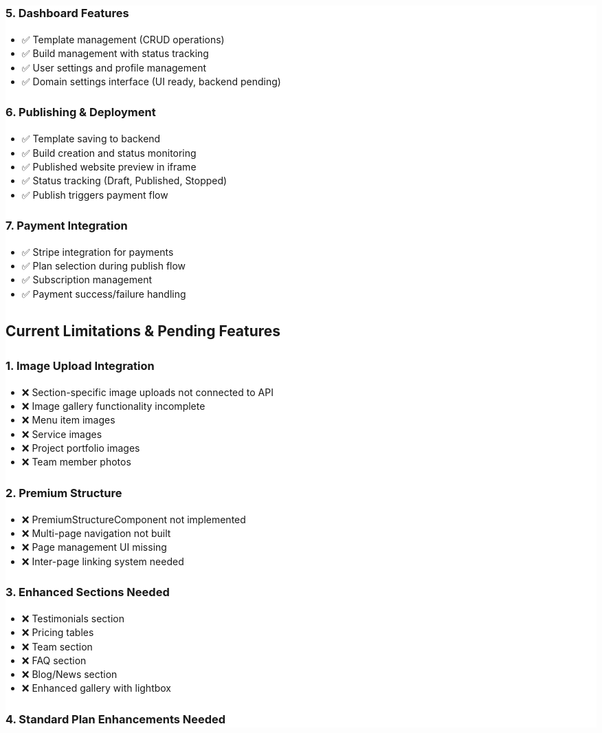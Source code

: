 ### 5. Dashboard Features

- ✅ Template management (CRUD operations)
- ✅ Build management with status tracking
- ✅ User settings and profile management
- ✅ Domain settings interface (UI ready, backend pending)

### 6. Publishing & Deployment

- ✅ Template saving to backend
- ✅ Build creation and status monitoring
- ✅ Published website preview in iframe
- ✅ Status tracking (Draft, Published, Stopped)
- ✅ Publish triggers payment flow

### 7. Payment Integration

- ✅ Stripe integration for payments
- ✅ Plan selection during publish flow
- ✅ Subscription management
- ✅ Payment success/failure handling

## Current Limitations & Pending Features

### 1. Image Upload Integration

- ❌ Section-specific image uploads not connected to API
- ❌ Image gallery functionality incomplete
- ❌ Menu item images
- ❌ Service images
- ❌ Project portfolio images
- ❌ Team member photos

### 2. Premium Structure

- ❌ PremiumStructureComponent not implemented
- ❌ Multi-page navigation not built
- ❌ Page management UI missing
- ❌ Inter-page linking system needed

### 3. Enhanced Sections Needed

- ❌ Testimonials section
- ❌ Pricing tables
- ❌ Team section
- ❌ FAQ section
- ❌ Blog/News section
- ❌ Enhanced gallery with lightbox

### 4. Standard Plan Enhancements Needed
